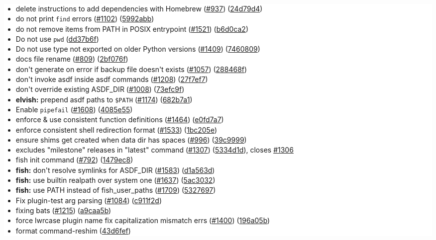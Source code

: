 * delete instructions to add dependencies with Homebrew ([#937](https://github.com/jeffersonsimaogoncalves/asdf/issues/937)) ([24d79d4](https://github.com/jeffersonsimaogoncalves/asdf/commit/24d79d4d9256d7d130fbaf8a4b7dc34aeb1b01d7))
* do not print `find` errors ([#1102](https://github.com/jeffersonsimaogoncalves/asdf/issues/1102)) ([5992abb](https://github.com/jeffersonsimaogoncalves/asdf/commit/5992abb09e6f5e0af690bf0e99619386187949db))
* do not remove items from PATH in POSIX entrypoint ([#1521](https://github.com/jeffersonsimaogoncalves/asdf/issues/1521)) ([b6d0ca2](https://github.com/jeffersonsimaogoncalves/asdf/commit/b6d0ca28d5fd2b63c7da67b127e6c2a0e01b2670))
* Do not use `pwd` ([dd37b6f](https://github.com/jeffersonsimaogoncalves/asdf/commit/dd37b6f0c0ed20d15e3d96b730db82f21c9e2e6f))
* Do not use type not exported on older Python versions ([#1409](https://github.com/jeffersonsimaogoncalves/asdf/issues/1409)) ([7460809](https://github.com/jeffersonsimaogoncalves/asdf/commit/74608098cdfc70c2d2e85d1f3861500ef668a041))
* docs file rename ([#809](https://github.com/jeffersonsimaogoncalves/asdf/issues/809)) ([2bf076f](https://github.com/jeffersonsimaogoncalves/asdf/commit/2bf076f3d33087966cdb4de52cfdf0042eb7c076))
* don't generate on error if backup file doesn't exists ([#1057](https://github.com/jeffersonsimaogoncalves/asdf/issues/1057)) ([288468f](https://github.com/jeffersonsimaogoncalves/asdf/commit/288468f93f6c5cb4e7cca1173d4ad73154d0d564))
* don't invoke asdf inside asdf commands ([#1208](https://github.com/jeffersonsimaogoncalves/asdf/issues/1208)) ([27f7ef7](https://github.com/jeffersonsimaogoncalves/asdf/commit/27f7ef78529649534b8383daa58e4b370b3cbd7f))
* don't override existing ASDF_DIR ([#1008](https://github.com/jeffersonsimaogoncalves/asdf/issues/1008)) ([73efc9f](https://github.com/jeffersonsimaogoncalves/asdf/commit/73efc9fa97744c49c5004ee8bb9b6064b6ce22f2))
* **elvish:** prepend asdf paths to `$PATH` ([#1174](https://github.com/jeffersonsimaogoncalves/asdf/issues/1174)) ([682b7a1](https://github.com/jeffersonsimaogoncalves/asdf/commit/682b7a1d6dc1a35f7f8b0ddbab977e0a3dae2c9c))
* Enable `pipefail` ([#1608](https://github.com/jeffersonsimaogoncalves/asdf/issues/1608)) ([4085e55](https://github.com/jeffersonsimaogoncalves/asdf/commit/4085e5542bac824ea124610ad247c2f90d1b8d93))
* enforce & use consistent function definitions ([#1464](https://github.com/jeffersonsimaogoncalves/asdf/issues/1464)) ([e0fd7a7](https://github.com/jeffersonsimaogoncalves/asdf/commit/e0fd7a7be8bbbbf0f3cb6dc38cea3b62963eb0c9))
* enforce consistent shell redirection format ([#1533](https://github.com/jeffersonsimaogoncalves/asdf/issues/1533)) ([1bc205e](https://github.com/jeffersonsimaogoncalves/asdf/commit/1bc205e8aa61287c766c673acb8f0d4f9c6ee249))
* ensure shims get created when data dir has spaces ([#996](https://github.com/jeffersonsimaogoncalves/asdf/issues/996)) ([39c9999](https://github.com/jeffersonsimaogoncalves/asdf/commit/39c9999519a1d3c51ffb3b8dddd141dbc29b3bd1))
* excludes "milestone" releases in "latest" command ([#1307](https://github.com/jeffersonsimaogoncalves/asdf/issues/1307)) ([5334d1d](https://github.com/jeffersonsimaogoncalves/asdf/commit/5334d1db3d390c46ed49101528f74483eb6b2987)), closes [#1306](https://github.com/jeffersonsimaogoncalves/asdf/issues/1306)
* fish init command ([#792](https://github.com/jeffersonsimaogoncalves/asdf/issues/792)) ([1479ec8](https://github.com/jeffersonsimaogoncalves/asdf/commit/1479ec83be6f39776a99d0b8da6fa59580586d93))
* **fish:** don't resolve symlinks for ASDF_DIR ([#1583](https://github.com/jeffersonsimaogoncalves/asdf/issues/1583)) ([d1a563d](https://github.com/jeffersonsimaogoncalves/asdf/commit/d1a563dcc0107d5c631f73b114044898b5cadcf9))
* **fish:** use builtin realpath over system one ([#1637](https://github.com/jeffersonsimaogoncalves/asdf/issues/1637)) ([5ac3032](https://github.com/jeffersonsimaogoncalves/asdf/commit/5ac30328a7bbd1a8d974bb5fb1f14d8bd2d1e03f))
* **fish:** use PATH instead of fish_user_paths ([#1709](https://github.com/jeffersonsimaogoncalves/asdf/issues/1709)) ([5327697](https://github.com/jeffersonsimaogoncalves/asdf/commit/53276973f7c99695cd9a28b04c010b006d7f60ca))
* Fix plugin-test arg parsing ([#1084](https://github.com/jeffersonsimaogoncalves/asdf/issues/1084)) ([c911f2d](https://github.com/jeffersonsimaogoncalves/asdf/commit/c911f2d43198945f21bb25100c9dab5a375c780b))
* fixing bats ([#1215](https://github.com/jeffersonsimaogoncalves/asdf/issues/1215)) ([a9caa5b](https://github.com/jeffersonsimaogoncalves/asdf/commit/a9caa5bdffca5401798fb37e6f34af933b6ce0d2))
* force lwrcase plugin name fix capitalization mismatch errs ([#1400](https://github.com/jeffersonsimaogoncalves/asdf/issues/1400)) ([196a05b](https://github.com/jeffersonsimaogoncalves/asdf/commit/196a05b2dcef48f3a281350734c76ba7bc73fa81))
* format command-reshim ([43d6fef](https://github.com/jeffersonsimaogoncalves/asdf/commit/43d6fef000a2d7ab5ab2cc662f7d066d3489e8b1))
